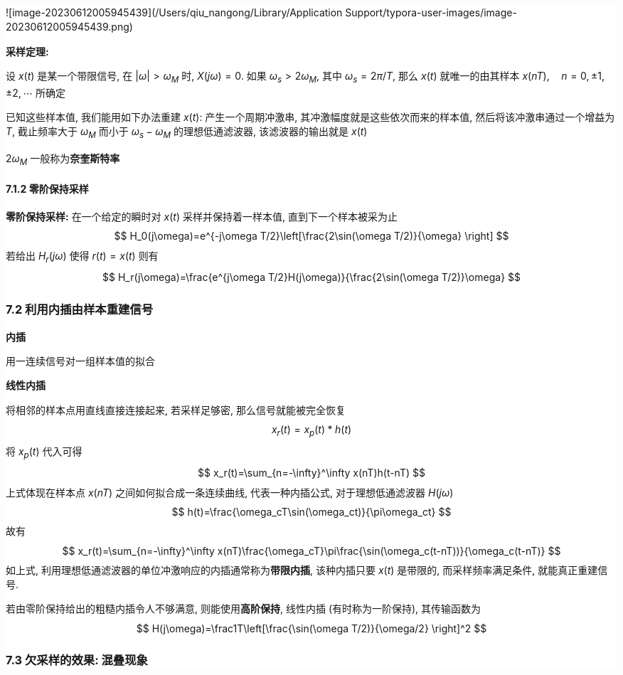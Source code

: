 ![image-20230612005945439](/Users/qiu_nangong/Library/Application Support/typora-user-images/image-20230612005945439.png)

**采样定理:**

设 $x(t)$ 是某一个带限信号, 在 $|\omega|>\omega_M$ 时, $X(j\omega)=0$. 如果 $\omega_s>2\omega_M$, 其中 $\omega_s=2\pi/T$, 那么 $x(t)$ 就唯一的由其样本 $x(nT),\quad n=0,\pm1,\pm2,\cdots$ 所确定

已知这些样本值, 我们能用如下办法重建 $x(t)$: 产生一个周期冲激串, 其冲激幅度就是这些依次而来的样本值, 然后将该冲激串通过一个增益为 $T$, 截止频率大于 $\omega_M$ 而小于 $\omega_s-\omega_M$ 的理想低通滤波器, 该滤波器的输出就是 $x(t)$

$2\omega_M$ 一般称为**奈奎斯特率**

#### 7.1.2 零阶保持采样

**零阶保持采样:** 在一个给定的瞬时对 $x(t)$ 采样并保持着一样本值, 直到下一个样本被采为止
$$
H_0(j\omega)=e^{-j\omega T/2}\left[\frac{2\sin(\omega T/2)}{\omega} \right]
$$
若给出 $H_r(j\omega)$ 使得 $r(t)=x(t)$ 则有
$$
H_r(j\omega)=\frac{e^{j\omega T/2}H(j\omega)}{\frac{2\sin(\omega T/2)}\omega}
$$

### 7.2 利用内插由样本重建信号

**内插**

用一连续信号对一组样本值的拟合

**线性内插** 

将相邻的样本点用直线直接连接起来, 若采样足够密, 那么信号就能被完全恢复
$$
x_r(t)=x_p(t)*h(t)
$$
将 $x_p(t)$ 代入可得
$$
x_r(t)=\sum_{n=-\infty}^\infty x(nT)h(t-nT)
$$
上式体现在样本点 $x(nT)$ 之间如何拟合成一条连续曲线, 代表一种内插公式, 对于理想低通滤波器 $H(j\omega)$
$$
h(t)=\frac{\omega_cT\sin(\omega_ct)}{\pi\omega_ct}
$$
故有
$$
x_r(t)=\sum_{n=-\infty}^\infty x(nT)\frac{\omega_cT}\pi\frac{\sin(\omega_c(t-nT))}{\omega_c(t-nT)}
$$
如上式, 利用理想低通滤波器的单位冲激响应的内插通常称为**带限内插**, 该种内插只要 $x(t)$ 是带限的, 而采样频率满足条件, 就能真正重建信号.

若由零阶保持给出的粗糙内插令人不够满意, 则能使用**高阶保持**, 线性内插 (有时称为一阶保持), 其传输函数为
$$
H(j\omega)=\frac1T\left[\frac{\sin(\omega T/2)}{\omega/2} \right]^2
$$

### 7.3 欠采样的效果: 混叠现象
